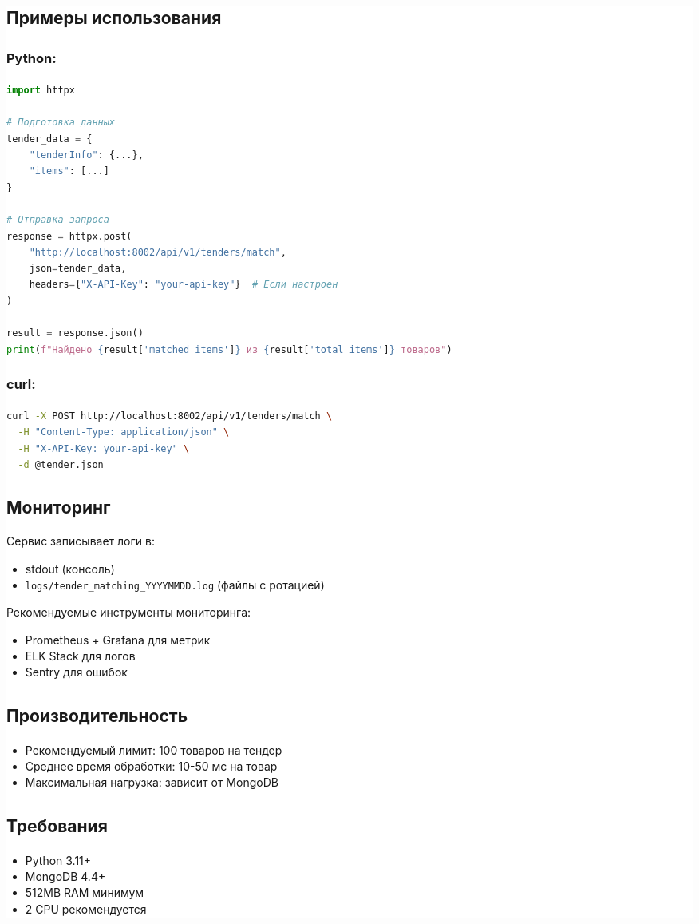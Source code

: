 ## Примеры использования

### Python:
```python
import httpx

# Подготовка данных
tender_data = {
    "tenderInfo": {...},
    "items": [...]
}

# Отправка запроса
response = httpx.post(
    "http://localhost:8002/api/v1/tenders/match",
    json=tender_data,
    headers={"X-API-Key": "your-api-key"}  # Если настроен
)

result = response.json()
print(f"Найдено {result['matched_items']} из {result['total_items']} товаров")
```

### curl:
```bash
curl -X POST http://localhost:8002/api/v1/tenders/match \
  -H "Content-Type: application/json" \
  -H "X-API-Key: your-api-key" \
  -d @tender.json
```

## Мониторинг

Сервис записывает логи в:
- stdout (консоль)
- `logs/tender_matching_YYYYMMDD.log` (файлы с ротацией)

Рекомендуемые инструменты мониторинга:
- Prometheus + Grafana для метрик
- ELK Stack для логов
- Sentry для ошибок

## Производительность

- Рекомендуемый лимит: 100 товаров на тендер
- Среднее время обработки: 10-50 мс на товар
- Максимальная нагрузка: зависит от MongoDB

## Требования

- Python 3.11+
- MongoDB 4.4+
- 512MB RAM минимум
- 2 CPU рекомендуется